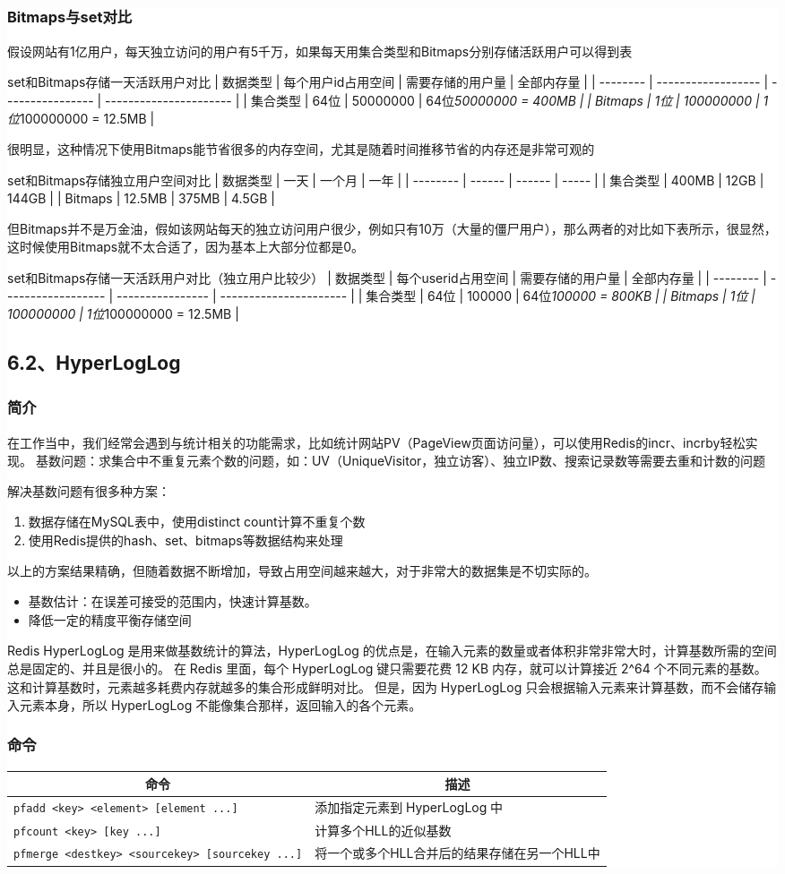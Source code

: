 ### Bitmaps与set对比
假设网站有1亿用户，每天独立访问的用户有5千万，如果每天用集合类型和Bitmaps分别存储活跃用户可以得到表

set和Bitmaps存储一天活跃用户对比
| 数据类型 | 每个用户id占用空间 | 需要存储的用户量 | 全部内存量             |
| -------- | ------------------ | ---------------- | ---------------------- |
| 集合类型 | 64位               | 50000000         | 64位*50000000 = 400MB  |
| Bitmaps  | 1位                | 100000000        | 1位*100000000 = 12.5MB |

很明显，这种情况下使用Bitmaps能节省很多的内存空间，尤其是随着时间推移节省的内存还是非常可观的

set和Bitmaps存储独立用户空间对比
| 数据类型 | 一天   | 一个月 | 一年  |
| -------- | ------ | ------ | ----- |
| 集合类型 | 400MB  | 12GB   | 144GB |
| Bitmaps  | 12.5MB | 375MB  | 4.5GB |

但Bitmaps并不是万金油，假如该网站每天的独立访问用户很少，例如只有10万（大量的僵尸用户），那么两者的对比如下表所示，很显然，这时候使用Bitmaps就不太合适了，因为基本上大部分位都是0。

set和Bitmaps存储一天活跃用户对比（独立用户比较少）
| 数据类型 | 每个userid占用空间 | 需要存储的用户量 | 全部内存量             |
| -------- | ------------------ | ---------------- | ---------------------- |
| 集合类型 | 64位               | 100000           | 64位*100000 = 800KB    |
| Bitmaps  | 1位                | 100000000        | 1位*100000000 = 12.5MB |


## 6.2、HyperLogLog

### 简介
在工作当中，我们经常会遇到与统计相关的功能需求，比如统计网站PV（PageView页面访问量），可以使用Redis的incr、incrby轻松实现。
基数问题：求集合中不重复元素个数的问题，如：UV（UniqueVisitor，独立访客）、独立IP数、搜索记录数等需要去重和计数的问题

解决基数问题有很多种方案：
1. 数据存储在MySQL表中，使用distinct count计算不重复个数
2. 使用Redis提供的hash、set、bitmaps等数据结构来处理

以上的方案结果精确，但随着数据不断增加，导致占用空间越来越大，对于非常大的数据集是不切实际的。
- 基数估计：在误差可接受的范围内，快速计算基数。
- 降低一定的精度平衡存储空间

Redis HyperLogLog 是用来做基数统计的算法，HyperLogLog 的优点是，在输入元素的数量或者体积非常非常大时，计算基数所需的空间总是固定的、并且是很小的。
在 Redis 里面，每个 HyperLogLog 键只需要花费 12 KB 内存，就可以计算接近 2^64 个不同元素的基数。这和计算基数时，元素越多耗费内存就越多的集合形成鲜明对比。
但是，因为 HyperLogLog 只会根据输入元素来计算基数，而不会储存输入元素本身，所以 HyperLogLog 不能像集合那样，返回输入的各个元素。

### 命令
| 命令                                            | 描述                                         |
| ----------------------------------------------- | -------------------------------------------- |
| `pfadd <key> <element> [element ...]`           | 添加指定元素到 HyperLogLog 中                |
| `pfcount <key> [key ...]`                       | 计算多个HLL的近似基数                        |
| `pfmerge <destkey> <sourcekey> [sourcekey ...]` | 将一个或多个HLL合并后的结果存储在另一个HLL中 |
